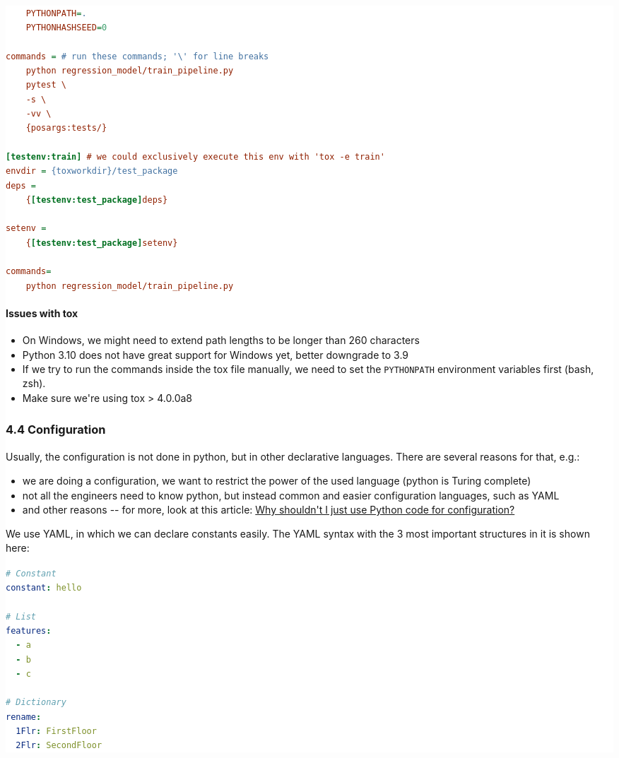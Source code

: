 ```ini
	PYTHONPATH=.
	PYTHONHASHSEED=0

commands = # run these commands; '\' for line breaks
	python regression_model/train_pipeline.py
	pytest \
	-s \
	-vv \
	{posargs:tests/}

[testenv:train] # we could exclusively execute this env with 'tox -e train'
envdir = {toxworkdir}/test_package
deps =
	{[testenv:test_package]deps}

setenv =
	{[testenv:test_package]setenv}

commands=
	python regression_model/train_pipeline.py

```

#### Issues with tox

- On Windows, we might need to extend path lengths to be longer than 260 characters
- Python 3.10 does not have great support for Windows yet, better downgrade to 3.9
- If we try to run the commands inside the tox file manually, we need to set the `PYTHONPATH` environment variables first (bash, zsh).
- Make sure we're using tox > 4.0.0a8


### 4.4 Configuration

Usually, the configuration is not done in python, but in other declarative languages. There are several reasons for that, e.g.:

- we are doing a configuration, we want to restrict the power of the used language (python is Turing complete)
- not all the engineers need to know python, but instead common and easier configuration languages, such as YAML
- and other reasons -- for more, look at this article: [Why shouldn't I just use Python code for configuration?](https://hitchdev.com/strictyaml/why-not/turing-complete-code/)

We use YAML, in which we can declare constants easily. The YAML syntax with the 3 most important structures in it is shown here:

```YAML
# Constant
constant: hello

# List
features:
  - a
  - b
  - c

# Dictionary
rename:
  1Flr: FirstFloor
  2Flr: SecondFloor
```
